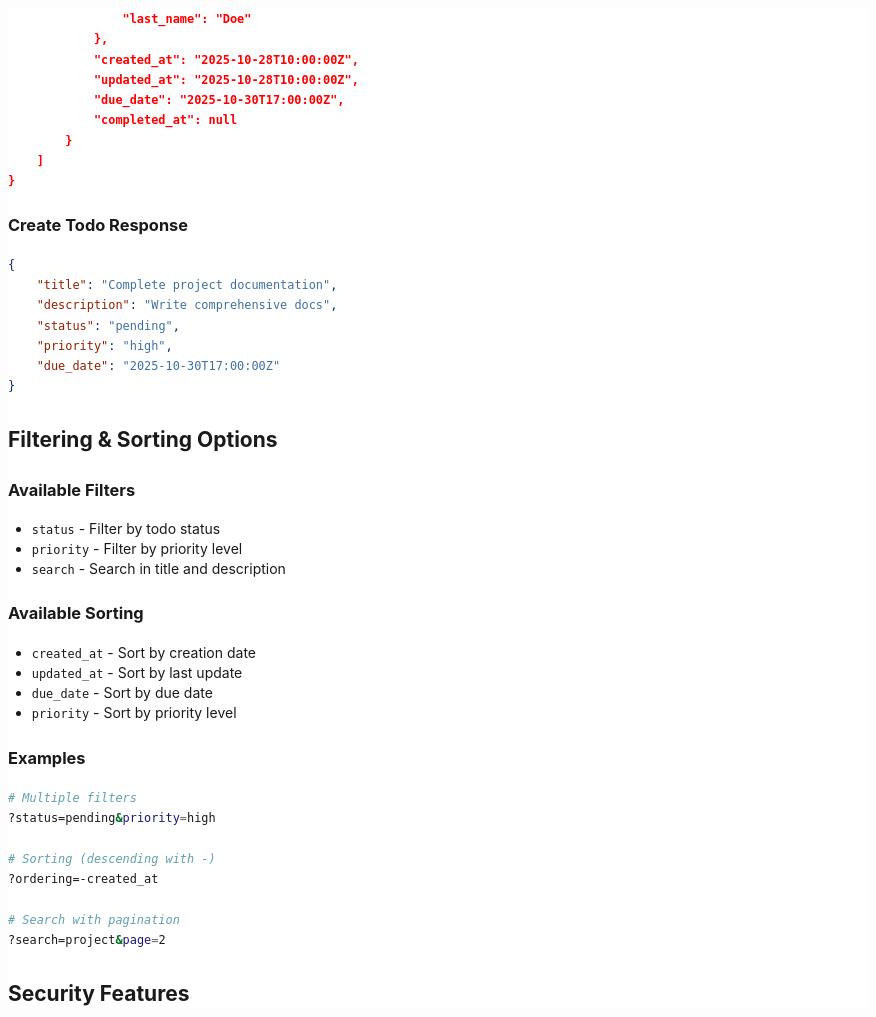 ```json
                "last_name": "Doe"
            },
            "created_at": "2025-10-28T10:00:00Z",
            "updated_at": "2025-10-28T10:00:00Z",
            "due_date": "2025-10-30T17:00:00Z",
            "completed_at": null
        }
    ]
}
```

### Create Todo Response
```json
{
    "title": "Complete project documentation",
    "description": "Write comprehensive docs",
    "status": "pending",
    "priority": "high",
    "due_date": "2025-10-30T17:00:00Z"
}
```

## Filtering & Sorting Options

### Available Filters
- `status` - Filter by todo status
- `priority` - Filter by priority level
- `search` - Search in title and description

### Available Sorting
- `created_at` - Sort by creation date
- `updated_at` - Sort by last update
- `due_date` - Sort by due date
- `priority` - Sort by priority level

### Examples
```bash
# Multiple filters
?status=pending&priority=high

# Sorting (descending with -)
?ordering=-created_at

# Search with pagination
?search=project&page=2
```

## Security Features
